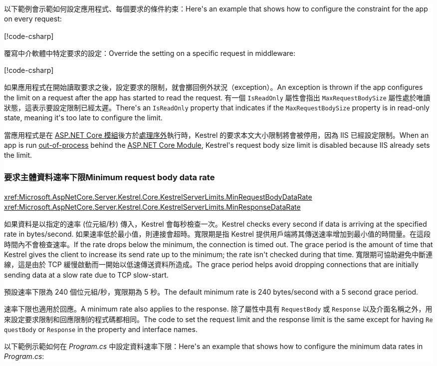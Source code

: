 <span data-ttu-id="bd3a8-183">以下範例會示範如何設定應用程式、每個要求的條件約束：</span><span class="sxs-lookup"><span data-stu-id="bd3a8-183">Here's an example that shows how to configure the constraint for the app on every request:</span></span>

[!code-csharp[](kestrel/samples/3.x/KestrelSample/Program.cs?name=snippet_Limits&highlight=5)]

<span data-ttu-id="bd3a8-184">覆寫中介軟體中特定要求的設定：</span><span class="sxs-lookup"><span data-stu-id="bd3a8-184">Override the setting on a specific request in middleware:</span></span>

[!code-csharp[](kestrel/samples/3.x/KestrelSample/Startup.cs?name=snippet_Limits&highlight=3-4)]

<span data-ttu-id="bd3a8-185">如果應用程式在開始讀取要求之後，設定要求的限制，就會擲回例外狀況（exception）。</span><span class="sxs-lookup"><span data-stu-id="bd3a8-185">An exception is thrown if the app configures the limit on a request after the app has started to read the request.</span></span> <span data-ttu-id="bd3a8-186">有一個 `IsReadOnly` 屬性會指出 `MaxRequestBodySize` 屬性處於唯讀狀態，這表示要設定限制已經太遲。</span><span class="sxs-lookup"><span data-stu-id="bd3a8-186">There's an `IsReadOnly` property that indicates if the `MaxRequestBodySize` property is in read-only state, meaning it's too late to configure the limit.</span></span>

<span data-ttu-id="bd3a8-187">當應用程式是在 [ASP.NET Core 模組](xref:host-and-deploy/aspnet-core-module)後方於[處理序外](xref:host-and-deploy/iis/index#out-of-process-hosting-model)執行時，Kestrel 的要求本文大小限制將會被停用，因為 IIS 已經設定限制。</span><span class="sxs-lookup"><span data-stu-id="bd3a8-187">When an app is run [out-of-process](xref:host-and-deploy/iis/index#out-of-process-hosting-model) behind the [ASP.NET Core Module](xref:host-and-deploy/aspnet-core-module), Kestrel's request body size limit is disabled because IIS already sets the limit.</span></span>

### <a name="minimum-request-body-data-rate"></a><span data-ttu-id="bd3a8-188">要求主體資料速率下限</span><span class="sxs-lookup"><span data-stu-id="bd3a8-188">Minimum request body data rate</span></span>

<xref:Microsoft.AspNetCore.Server.Kestrel.Core.KestrelServerLimits.MinRequestBodyDataRate>
<xref:Microsoft.AspNetCore.Server.Kestrel.Core.KestrelServerLimits.MinResponseDataRate>

<span data-ttu-id="bd3a8-189">如果資料是以指定的速率 (位元組/秒) 傳入，Kestrel 會每秒檢查一次。</span><span class="sxs-lookup"><span data-stu-id="bd3a8-189">Kestrel checks every second if data is arriving at the specified rate in bytes/second.</span></span> <span data-ttu-id="bd3a8-190">如果速率低於最小值，則連接會超時。寬限期是指 Kestrel 提供用戶端將其傳送速率增加到最小值的時間量。在這段時間內不會檢查速率。</span><span class="sxs-lookup"><span data-stu-id="bd3a8-190">If the rate drops below the minimum, the connection is timed out. The grace period is the amount of time that Kestrel gives the client to increase its send rate up to the minimum; the rate isn't checked during that time.</span></span> <span data-ttu-id="bd3a8-191">寬限期可協助避免中斷連線，這是由於 TCP 緩慢啟動而一開始以低速傳送資料所造成。</span><span class="sxs-lookup"><span data-stu-id="bd3a8-191">The grace period helps avoid dropping connections that are initially sending data at a slow rate due to TCP slow-start.</span></span>

<span data-ttu-id="bd3a8-192">預設速率下限為 240 個位元組/秒，寬限期為 5 秒。</span><span class="sxs-lookup"><span data-stu-id="bd3a8-192">The default minimum rate is 240 bytes/second with a 5 second grace period.</span></span>

<span data-ttu-id="bd3a8-193">速率下限也適用於回應。</span><span class="sxs-lookup"><span data-stu-id="bd3a8-193">A minimum rate also applies to the response.</span></span> <span data-ttu-id="bd3a8-194">除了屬性中具有 `RequestBody` 或 `Response` 以及介面名稱之外，用來設定要求限制和回應限制的程式碼都相同。</span><span class="sxs-lookup"><span data-stu-id="bd3a8-194">The code to set the request limit and the response limit is the same except for having `RequestBody` or `Response` in the property and interface names.</span></span>

<span data-ttu-id="bd3a8-195">以下範例示範如何在 *Program.cs* 中設定資料速率下限：</span><span class="sxs-lookup"><span data-stu-id="bd3a8-195">Here's an example that shows how to configure the minimum data rates in *Program.cs*:</span></span>
